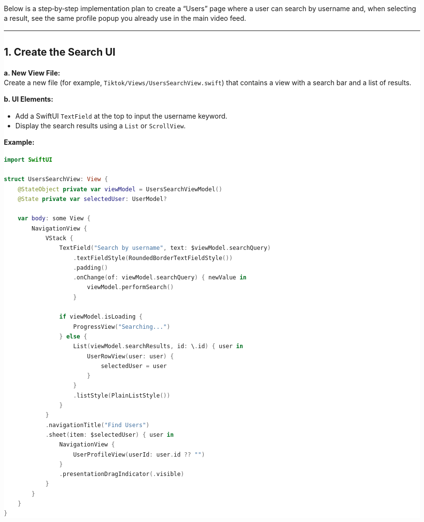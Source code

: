 Below is a step‐by‐step implementation plan to create a “Users” page where a user can search by username and, when selecting a result, see the same profile popup you already use in the main video feed.

---

## 1. Create the Search UI

**a. New View File:**  
Create a new file (for example, `Tiktok/Views/UsersSearchView.swift`) that contains a view with a search bar and a list of results.

**b. UI Elements:**

- Add a SwiftUI `TextField` at the top to input the username keyword.
- Display the search results using a `List` or `ScrollView`.

**Example:**

```swift
import SwiftUI

struct UsersSearchView: View {
    @StateObject private var viewModel = UsersSearchViewModel()
    @State private var selectedUser: UserModel?

    var body: some View {
        NavigationView {
            VStack {
                TextField("Search by username", text: $viewModel.searchQuery)
                    .textFieldStyle(RoundedBorderTextFieldStyle())
                    .padding()
                    .onChange(of: viewModel.searchQuery) { newValue in
                        viewModel.performSearch()
                    }

                if viewModel.isLoading {
                    ProgressView("Searching...")
                } else {
                    List(viewModel.searchResults, id: \.id) { user in
                        UserRowView(user: user) {
                            selectedUser = user
                        }
                    }
                    .listStyle(PlainListStyle())
                }
            }
            .navigationTitle("Find Users")
            .sheet(item: $selectedUser) { user in
                NavigationView {
                    UserProfileView(userId: user.id ?? "")
                }
                .presentationDragIndicator(.visible)
            }
        }
    }
}
```

